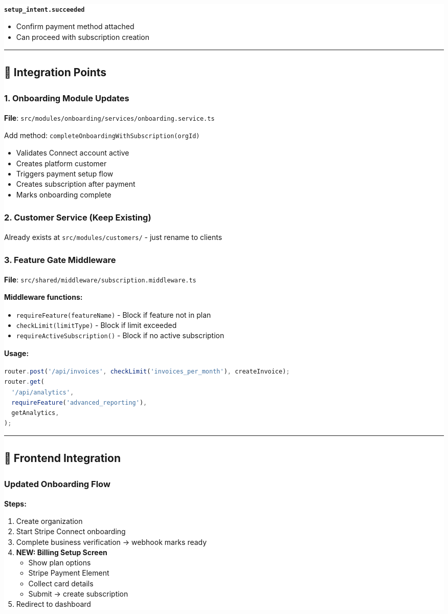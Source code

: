 **`setup_intent.succeeded`**

- Confirm payment method attached
- Can proceed with subscription creation

---

## 🧩 Integration Points

### 1. Onboarding Module Updates

**File**: `src/modules/onboarding/services/onboarding.service.ts`

Add method: `completeOnboardingWithSubscription(orgId)`

- Validates Connect account active
- Creates platform customer
- Triggers payment setup flow
- Creates subscription after payment
- Marks onboarding complete

### 2. Customer Service (Keep Existing)

Already exists at `src/modules/customers/` - just rename to clients

### 3. Feature Gate Middleware

**File**: `src/shared/middleware/subscription.middleware.ts`

**Middleware functions:**

- `requireFeature(featureName)` - Block if feature not in plan
- `checkLimit(limitType)` - Block if limit exceeded
- `requireActiveSubscription()` - Block if no active subscription

**Usage:**

```typescript
router.post('/api/invoices', checkLimit('invoices_per_month'), createInvoice);
router.get(
  '/api/analytics',
  requireFeature('advanced_reporting'),
  getAnalytics,
);
```

---

## 📱 Frontend Integration

### Updated Onboarding Flow

**Steps:**

1. Create organization
2. Start Stripe Connect onboarding
3. Complete business verification → webhook marks ready
4. **NEW: Billing Setup Screen**
   - Show plan options
   - Stripe Payment Element
   - Collect card details
   - Submit → create subscription
5. Redirect to dashboard
